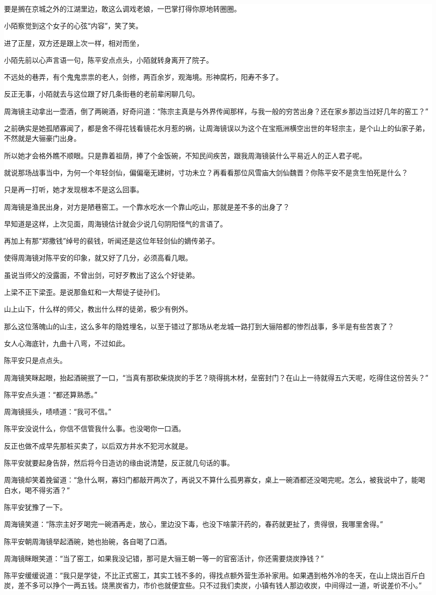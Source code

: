    要是搁在京城之外的江湖里边，敢这么调戏老娘，一巴掌打得你原地转圈圈。

   小陌察觉到这个女子的心弦“内容”，笑了笑。

   进了正屋，双方还是跟上次一样，相对而坐，

   小陌先前以心声言语一句，陈平安点点头，小陌就转身离开了院子。

   不远处的巷弄，有个鬼鬼祟祟的老人，剑修，两百余岁，观海境。形神腐朽，阳寿不多了。

   反正无事，小陌就去与这位跟了好几条街巷的老前辈闲聊几句。

   周海镜主动拿出一壶酒，倒了两碗酒，好奇问道：“陈宗主真是与外界传闻那样，与我一般的穷苦出身？还在家乡那边当过好几年的窑工？”

   之前确实是她孤陋寡闻了，都是舍不得花钱看镜花水月惹的祸，让周海镜误以为这个在宝瓶洲横空出世的年轻宗主，是个山上的仙家子弟，不然就是大骊豪门出身。

   所以她才会格外瞧不顺眼。只是靠着祖荫，捧了个金饭碗，不知民间疾苦，跟我周海镜装什么平易近人的正人君子呢。

   就说那场战事当中，为何一个年轻剑仙，偏偏毫无建树，寸功未立？再看看那位风雪庙大剑仙魏晋？你陈平安不是贪生怕死是什么？

   只是再一打听，她才发现根本不是这么回事。

   周海镜是渔民出身，对方是陋巷窑工。一个靠水吃水一个靠山吃山，那就是差不多的出身了？

   早知道是这样，上次见面，周海镜估计就会少说几句阴阳怪气的言语了。

   再加上有那“郑撒钱”绰号的裴钱，听闻还是这位年轻剑仙的嫡传弟子。

   使得周海镜对陈平安的印象，就又好了几分，必须高看几眼。

   虽说当师父的没露面，不曾出剑，可好歹教出了这么个好徒弟。

   上梁不正下梁歪。是说那鱼虹和一大帮徒子徒孙们。

   山上山下，什么样的师父，教出什么样的徒弟，极少有例外。

   那么这位落魄山的山主，这么多年的隐姓埋名，以至于错过了那场从老龙城一路打到大骊陪都的惨烈战事，多半是有些苦衷了？

   女人心海底针，九曲十八弯，不过如此。

   陈平安只是点点头。

   周海镜笑眯起眼，抬起酒碗抿了一口，“当真有那砍柴烧炭的手艺？晓得挑木材，垒窑封门？在山上一待就得五六天呢，吃得住这份苦头？”

   陈平安点头道：“都还算熟悉。”

   周海镜摇头，啧啧道：“我可不信。”

   陈平安没说什么，你信不信管我什么事。也没喝你一口酒。

   反正也做不成早先那桩买卖了，以后双方井水不犯河水就是。

   陈平安就要起身告辞，然后将今日造访的缘由说清楚，反正就几句话的事。

   周海镜却笑着挽留道：“急什么啊，寡妇门都敲开两次了，再说又不算什么孤男寡女，桌上一碗酒都还没喝完呢。怎么，被我说中了，能喝白水，喝不得劣酒？”

   陈平安犹豫了一下。

   周海镜笑道：“陈宗主好歹喝完一碗酒再走，放心，里边没下毒，也没下啥蒙汗药的，春药就更扯了，贵得很，我哪里舍得。”

   陈平安朝周海镜举起酒碗，她也抬碗，各自喝了口酒。

   周海镜眯眼笑道：“当了窑工，如果我没记错，那可是大骊王朝一等一的官窑活计，你还需要烧炭挣钱？”

   陈平安缓缓说道：“我只是学徒，不比正式窑工，其实工钱不多的，得找点额外营生添补家用。如果遇到格外冷的冬天，在山上烧出百斤白炭，差不多可以挣个一两五钱。烧黑炭省力，市价也就便宜些。只不过我们卖炭，小镇有钱人那边收炭，中间得过一道，听说差价不小。”
